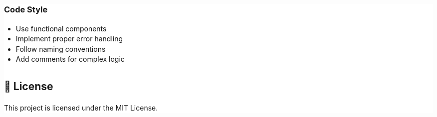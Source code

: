 ### Code Style
- Use functional components
- Implement proper error handling
- Follow naming conventions
- Add comments for complex logic

## 📄 License

This project is licensed under the MIT License.

